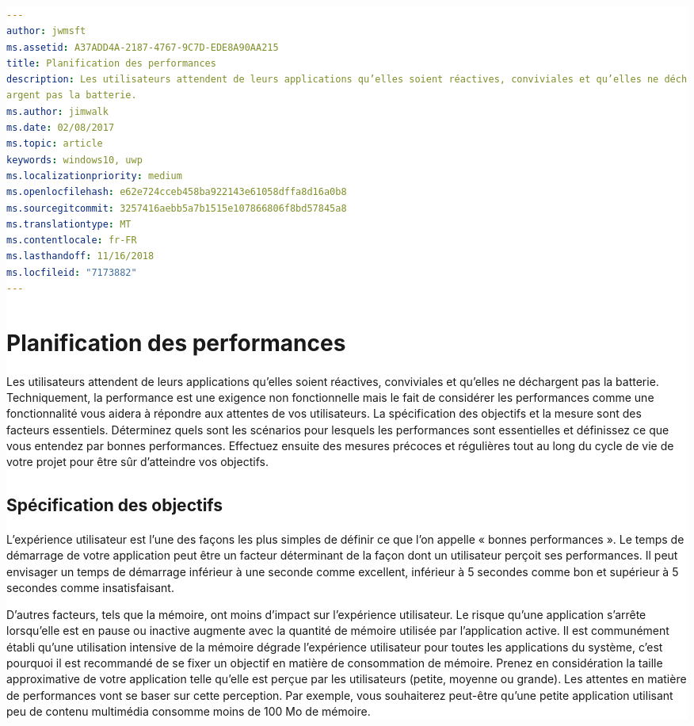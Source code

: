 ```yaml
---
author: jwmsft
ms.assetid: A37ADD4A-2187-4767-9C7D-EDE8A90AA215
title: Planification des performances
description: Les utilisateurs attendent de leurs applications qu’elles soient réactives, conviviales et qu’elles ne déchargent pas la batterie.
ms.author: jimwalk
ms.date: 02/08/2017
ms.topic: article
keywords: windows10, uwp
ms.localizationpriority: medium
ms.openlocfilehash: e62e724cceb458ba922143e61058dffa8d16a0b8
ms.sourcegitcommit: 3257416aebb5a7b1515e107866806f8bd57845a8
ms.translationtype: MT
ms.contentlocale: fr-FR
ms.lasthandoff: 11/16/2018
ms.locfileid: "7173882"
---
```

# <a name="planning-for-performance"></a>Planification des performances



Les utilisateurs attendent de leurs applications qu’elles soient réactives, conviviales et qu’elles ne déchargent pas la batterie. Techniquement, la performance est une exigence non fonctionnelle mais le fait de considérer les performances comme une fonctionnalité vous aidera à répondre aux attentes de vos utilisateurs. La spécification des objectifs et la mesure sont des facteurs essentiels. Déterminez quels sont les scénarios pour lesquels les performances sont essentielles et définissez ce que vous entendez par bonnes performances. Effectuez ensuite des mesures précoces et régulières tout au long du cycle de vie de votre projet pour être sûr d’atteindre vos objectifs.

## <a name="specifying-goals"></a>Spécification des objectifs

L’expérience utilisateur est l’une des façons les plus simples de définir ce que l’on appelle « bonnes performances ». Le temps de démarrage de votre application peut être un facteur déterminant de la façon dont un utilisateur perçoit ses performances. Il peut envisager un temps de démarrage inférieur à une seconde comme excellent, inférieur à 5 secondes comme bon et supérieur à 5 secondes comme insatisfaisant.

D’autres facteurs, tels que la mémoire, ont moins d’impact sur l’expérience utilisateur. Le risque qu’une application s’arrête lorsqu’elle est en pause ou inactive augmente avec la quantité de mémoire utilisée par l’application active. Il est communément établi qu’une utilisation intensive de la mémoire dégrade l’expérience utilisateur pour toutes les applications du système, c’est pourquoi il est recommandé de se fixer un objectif en matière de consommation de mémoire. Prenez en considération la taille approximative de votre application telle qu’elle est perçue par les utilisateurs (petite, moyenne ou grande). Les attentes en matière de performances vont se baser sur cette perception. Par exemple, vous souhaiterez peut-être qu’une petite application utilisant peu de contenu multimédia consomme moins de 100 Mo de mémoire.
